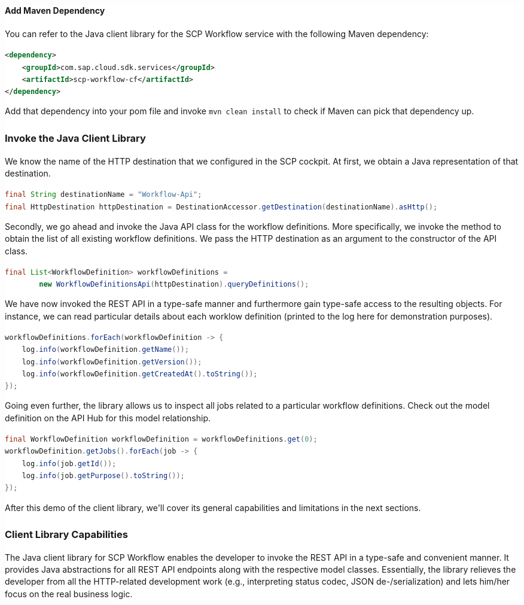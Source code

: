 #### Add Maven Dependency

You can refer to the Java client library for the SCP Workflow service with the following Maven dependency:
```xml
<dependency>
    <groupId>com.sap.cloud.sdk.services</groupId>
    <artifactId>scp-workflow-cf</artifactId>
</dependency>
```
Add that dependency into your pom file and invoke `mvn clean install` to check if Maven can pick that dependency up.

### Invoke the Java Client Library
We know the name of the HTTP destination that we configured in the SCP cockpit.
At first, we obtain a Java representation of that destination.
```java
final String destinationName = "Workflow-Api";
final HttpDestination httpDestination = DestinationAccessor.getDestination(destinationName).asHttp();
```
Secondly, we go ahead and invoke the Java API class for the workflow definitions. More specifically, we invoke the method to obtain the list of all existing workflow definitions. We pass the HTTP destination as an argument to the constructor of the API class.
```java
final List<WorkflowDefinition> workflowDefinitions =
        new WorkflowDefinitionsApi(httpDestination).queryDefinitions();
```
We have now invoked the REST API in a type-safe manner and furthermore gain type-safe access to the resulting objects. For instance, we can read particular details about each worklow definition (printed to the log here for demonstration purposes).
```java
workflowDefinitions.forEach(workflowDefinition -> {
    log.info(workflowDefinition.getName());
    log.info(workflowDefinition.getVersion());
    log.info(workflowDefinition.getCreatedAt().toString());
});
```
Going even further, the library allows us to inspect all jobs related to a particular workflow definitions. Check out the model definition on the API Hub for this model relationship.
```java
final WorkflowDefinition workflowDefinition = workflowDefinitions.get(0);
workflowDefinition.getJobs().forEach(job -> {
    log.info(job.getId());
    log.info(job.getPurpose().toString());
});
```
After this demo of the client library, we'll cover its general capabilities and limitations in the next sections.
### Client Library Capabilities
The Java client library for SCP Workflow enables the developer to invoke the REST API in a type-safe and convenient manner. It provides Java abstractions for all REST API endpoints along with the respective model classes. Essentially, the library relieves the developer from all the HTTP-related development work (e.g., interpreting status codec, JSON de-/serialization) and lets him/her focus on the real business logic.
